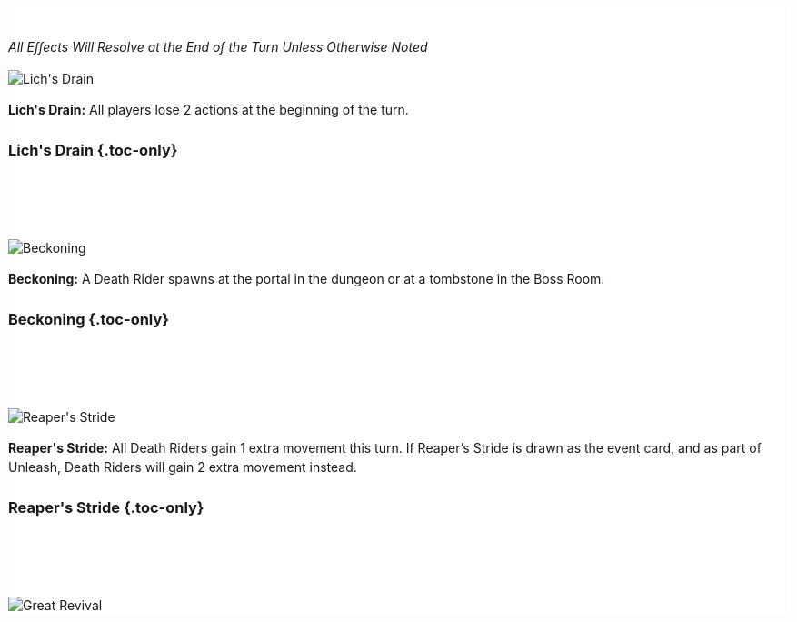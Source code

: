 &nbsp;&nbsp;&nbsp;&nbsp;

*All Effects Will Resolve at the End of the Turn Unless Otherwise Noted*

 <a id="Lich's Drain"></a>

<p style="float: left; margin: 0 1em 1em 0;">
  <img src="/Rulebook/bosses/lich/tracker/litchdrain.png" alt="Lich's Drain" width="100">
</p>

&nbsp;&nbsp;&nbsp;&nbsp;

**Lich's Drain:**  All players lose 2 actions at the beginning of the turn.
### Lich's Drain {.toc-only}

&nbsp;&nbsp;&nbsp;&nbsp;

&nbsp;&nbsp;&nbsp;&nbsp;
 <a id="Beckoning"></a>

<p style="float: left; margin: 0 1em 1em 0;">
  <img src="/Rulebook/bosses/lich/tracker/beckoning.png" alt="Beckoning" width="100">
</p>

&nbsp;&nbsp;&nbsp;&nbsp;

**Beckoning:**  A Death Rider spawns at the portal in the dungeon or at a tombstone in the Boss Room.
### Beckoning {.toc-only}

&nbsp;&nbsp;&nbsp;&nbsp;

&nbsp;&nbsp;&nbsp;&nbsp;
 <a id="Reaper's Stride"></a>

<p style="float: left; margin: 0 1em 1em 0;">
  <img src="/Rulebook/bosses/lich/tracker/reapersstride.png" alt="Reaper's Stride" width="100">
</p>

&nbsp;&nbsp;&nbsp;&nbsp;

**Reaper's Stride:**  All Death Riders gain 1 extra movement this turn. If Reaper’s Stride is drawn as the event card, and as part of Unleash, Death Riders will gain 2 extra movement instead.
### Reaper's Stride {.toc-only}

&nbsp;&nbsp;&nbsp;&nbsp;

&nbsp;&nbsp;&nbsp;&nbsp;
 <a id="Great Revival"></a>

<p style="float: left; margin: 0 1em 1em 0;">
  <img src="/Rulebook/bosses/lich/tracker/greatrevival.png" alt="Great Revival" width="100">
</p>

&nbsp;&nbsp;&nbsp;&nbsp;
